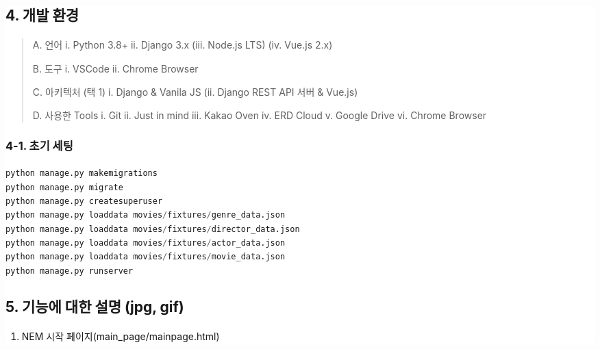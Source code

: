 

## 4. 개발 환경

> A. 언어
> 	i. Python 3.8+
> 	ii. Django 3.x
> 	(iii. Node.js LTS)
> 	(iv. Vue.js 2.x)
>
> B. 도구
> 	i. VSCode
> 	ii. Chrome Browser
>
> C. 아키텍처 (택 1)
> 	i. Django & Vanila JS
> 	(ii. Django REST API 서버 & Vue.js)
>
> D. 사용한 Tools
> 	i. Git
> 	ii. Just in mind
> 	iii. Kakao Oven
> 	iv. ERD Cloud
> 	v. Google Drive
> 	vi. Chrome Browser

### 4-1. 초기 세팅

```python
python manage.py makemigrations
python manage.py migrate
python manage.py createsuperuser
python manage.py loaddata movies/fixtures/genre_data.json
python manage.py loaddata movies/fixtures/director_data.json
python manage.py loaddata movies/fixtures/actor_data.json
python manage.py loaddata movies/fixtures/movie_data.json
python manage.py runserver
```



## 5. 기능에 대한 설명 (jpg, gif)

1. NEM 시작 페이지(main_page/mainpage.html)
